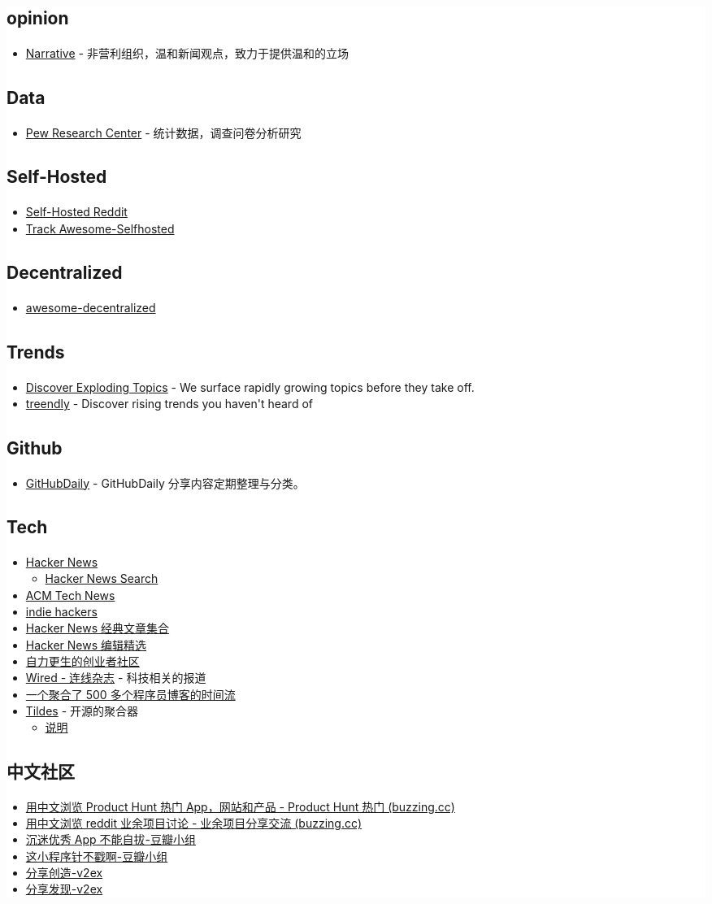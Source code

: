 ## opinion

- [Narrative](https://www.narrativesproject.com/) - 非营利组织，温和新闻观点，致力于提供温和的立场

## Data

- [Pew Research Center](https://www.pewresearch.org/) - 统计数据，调查问卷分析研究

## Self-Hosted

- [Self-Hosted Reddit](https://www.reddit.com/r/selfhosted/)
- [Track Awesome-Selfhosted](https://www.trackawesomelist.com/awesome-selfhosted/awesome-selfhosted/)

## Decentralized

- [awesome-decentralized](https://github.com/croqaz/awesome-decentralized)

## Trends

- [Discover Exploding Topics](https://explodingtopics.com/) - We surface rapidly
  growing topics before they take off.
- [treendly](https://treendly.com/) - Discover rising trends you haven't heard
  of

## Github

- [GitHubDaily](https://github.com/GitHubDaily/GitHubDaily) - GitHubDaily
  分享内容定期整理与分类。

## Tech

- [Hacker News](https://news.ycombinator.com/news)
  - [Hacker News Search](https://hn.algolia.com/)
- [ACM Tech News](https://technews.acm.org)
- [indie hackers](https://www.indiehackers.com/)
- [Hacker News 经典文章集合](https://hn.lindylearn.io/)
- [Hacker News 编辑精选](https://news.ycombinator.com/invited)
- [自力更生的创业者社区](https://barnacl.es/)
- [Wired - 连线杂志](https://www.wired.com/) - 科技相关的报道
- [一个聚合了 500 多个程序员博客的时间流](https://engineeringblogs.xyz/)
- [Tildes](https://tildes.net/) - 开源的聚合器
  - [说明](https://blog.tildes.net/announcing-tildes)

## 中文社区

- [用中文浏览 Product Hunt 热门 App，网站和产品 - Product Hunt 热门 (buzzing.cc)](https://ph.buzzing.cc/)
- [用中文浏览 reddit 业余项目讨论 - 业余项目分享交流 (buzzing.cc)](https://sideproject.buzzing.cc/)
- [沉迷优秀 App 不能自拔-豆瓣小组](https://www.douban.com/group/689011/)
- [这小程序针不戳啊-豆瓣小组](https://www.douban.com/group/718741/)
- [分享创造-v2ex](https://v2ex.com/go/create)
- [分享发现-v2ex](https://v2ex.com/go/share)

